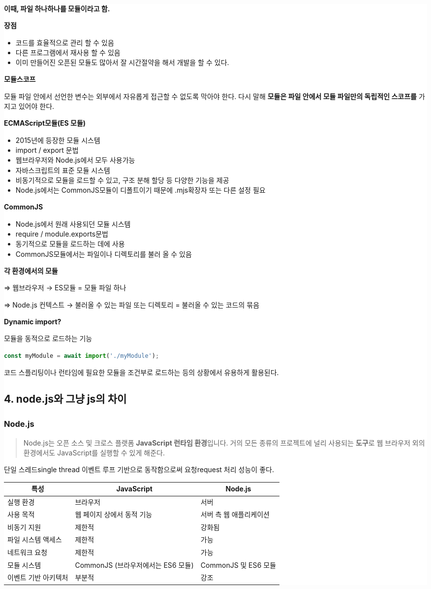**이때, 파일 하나하나를 모듈이라고 함.**

**장점**

- 코드를 효율적으로 관리 할 수 있음
- 다른 프로그램에서 재사용 할 수 있음
- 이미 만들어진 오픈된 모듈도 많아서 잘 시간절약을 해서 개발을 할 수 있다.

**모듈스코프**

모듈 파일 안에서 선언한 변수는 외부에서 자유롭게 접근할 수 없도록 막아야 한다.
다시 말해 **모듈은 파일 안에서 모듈 파일만의 독립적인 스코프를** 가지고 있어야 한다.

**ECMAScript모듈(ES 모듈)** 

- 2015년에 등장한 모듈 시스템
- import / export 문법
- 웹브라우저와 Node.js에서 모두 사용가능
- 자바스크립트의 표준 모듈 시스템
- 비동기적으로 모듈을 로드할 수 있고, 구조 분해 할당 등 다양한 기능을 제공
- Node.js에서는 CommonJS모듈이 디폴트이기 때문에 .mjs확장자 또는 다른 설정 필요

**CommonJS**

- Node.js에서 원래 사용되던 모듈 시스템
- require / module.exports문법
- 동기적으로 모듈을 로드하는 데에 사용
- CommonJS모듈에서는 파일이나 디렉토리를 불러 올 수 있음

**각 환경에서의 모듈**

⇒ 웹브라우저 → ES모듈 = 모듈 파일 하나

⇒ Node.js 컨텍스트 → 불러올 수 있는 파일 또는 디렉토리 = 불러올 수 있는 코드의 묶음

**Dynamic import?**

모듈을 동적으로 로드하는 기능

```jsx
const myModule = await import('./myModule');
```

코드 스플리팅이나 런타임에 필요한 모듈을 조건부로 로드하는 등의 상황에서 유용하게 활용된다.

## 4. node.js와 그냥 js의 차이

### Node.js

> Node.js는 오픈 소스 및 크로스 플랫폼 **JavaScript 런타임 환경**입니다. 거의 모든 종류의 프로젝트에 널리 사용되는 **도구**로 웹 브라우저 외의 환경에서도 JavaScript를 실행할 수 있게 해준다.
> 

단일 스레드single thread 이벤트 루프 기반으로 동작함으로써 요청request 처리 성능이 좋다.

| 특성 | JavaScript | Node.js |
| --- | --- | --- |
| 실행 환경 | 브라우저 | 서버 |
| 사용 목적 | 웹 페이지 상에서 동적 기능 | 서버 측 웹 애플리케이션 |
| 비동기 지원 | 제한적 | 강화됨 |
| 파일 시스템 액세스 | 제한적 | 가능 |
| 네트워크 요청 | 제한적 | 가능 |
| 모듈 시스템 | CommonJS (브라우저에서는 ES6 모듈) | CommonJS 및 ES6 모듈 |
| 이벤트 기반 아키텍처 | 부분적 | 강조 |
